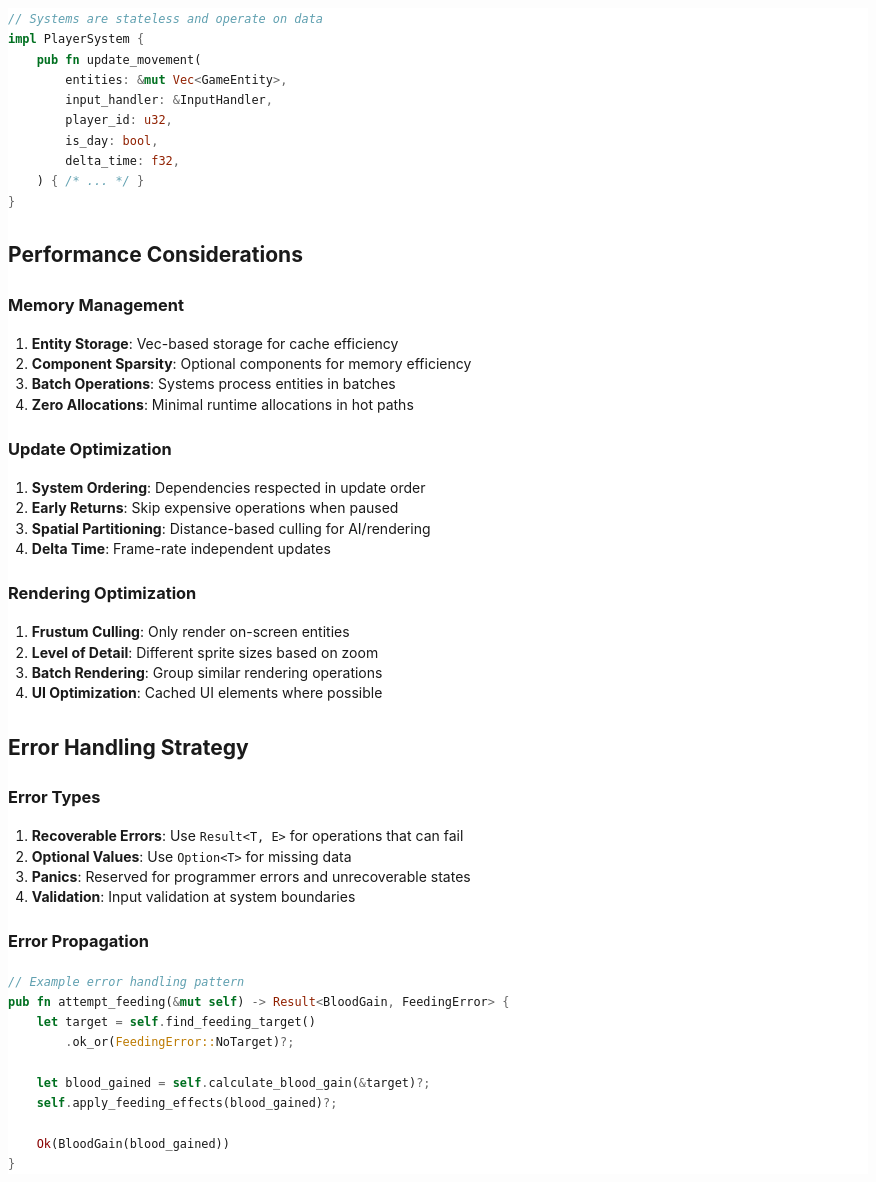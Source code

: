 ```rust
// Systems are stateless and operate on data
impl PlayerSystem {
    pub fn update_movement(
        entities: &mut Vec<GameEntity>,
        input_handler: &InputHandler,
        player_id: u32,
        is_day: bool,
        delta_time: f32,
    ) { /* ... */ }
}
```

## Performance Considerations

### Memory Management

1. **Entity Storage**: Vec-based storage for cache efficiency
2. **Component Sparsity**: Optional components for memory efficiency
3. **Batch Operations**: Systems process entities in batches
4. **Zero Allocations**: Minimal runtime allocations in hot paths

### Update Optimization

1. **System Ordering**: Dependencies respected in update order
2. **Early Returns**: Skip expensive operations when paused
3. **Spatial Partitioning**: Distance-based culling for AI/rendering
4. **Delta Time**: Frame-rate independent updates

### Rendering Optimization

1. **Frustum Culling**: Only render on-screen entities
2. **Level of Detail**: Different sprite sizes based on zoom
3. **Batch Rendering**: Group similar rendering operations
4. **UI Optimization**: Cached UI elements where possible

## Error Handling Strategy

### Error Types

1. **Recoverable Errors**: Use `Result<T, E>` for operations that can fail
2. **Optional Values**: Use `Option<T>` for missing data
3. **Panics**: Reserved for programmer errors and unrecoverable states
4. **Validation**: Input validation at system boundaries

### Error Propagation

```rust
// Example error handling pattern
pub fn attempt_feeding(&mut self) -> Result<BloodGain, FeedingError> {
    let target = self.find_feeding_target()
        .ok_or(FeedingError::NoTarget)?;
    
    let blood_gained = self.calculate_blood_gain(&target)?;
    self.apply_feeding_effects(blood_gained)?;
    
    Ok(BloodGain(blood_gained))
}
```
